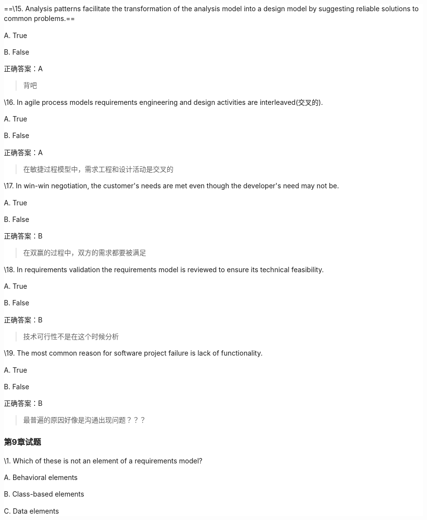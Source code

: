 ==\15. Analysis patterns facilitate the transformation of the analysis model into a design model by suggesting reliable solutions to common problems.==

 A. True       

 B. False       

正确答案：A

> 背吧

\16. In agile process models requirements engineering and design activities are interleaved(交叉的).

 A. True       

 B. False       

正确答案：A

> 在敏捷过程模型中，需求工程和设计活动是交叉的

\17. In win-win negotiation, the customer's needs are met even though the developer's need may not be.

 A. True       

 B. False       

正确答案：B

> 在双赢的过程中，双方的需求都要被满足

\18. In requirements validation the requirements model is reviewed to ensure its technical feasibility.

 A. True       

 B. False       

正确答案：B

> 技术可行性不是在这个时候分析

\19. The most common reason for software project failure is lack of functionality.

 A. True       

 B. False       

正确答案：B

>  最普遍的原因好像是沟通出现问题？？？



### 第9章试题

\1. Which of these is not an element of a requirements model?

 A. Behavioral elements       

 B. Class-based elements       

 C. Data elements       
